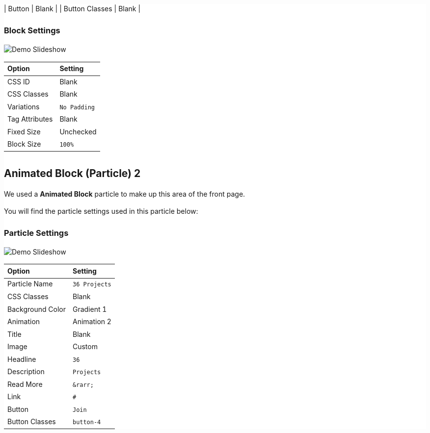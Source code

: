 | Button           | Blank            |
| Button Classes   | Blank            |

### Block Settings

![Demo Slideshow](demo_slideshow_2.png)

| Option         | Setting      |
| :-----         | :-----       |
| CSS ID         | Blank        |
| CSS Classes    | Blank        |
| Variations     | `No Padding` |
| Tag Attributes | Blank        |
| Fixed Size     | Unchecked    |
| Block Size     | `100%`       |

## Animated Block (Particle) 2

We used a **Animated Block** particle to make up this area of the front page.

You will find the particle settings used in this particle below:

### Particle Settings

![Demo Slideshow](demo_slideshow_3.png)

| Option           | Setting       |
| :-----           | :-----        |
| Particle Name    | `36 Projects` |
| CSS Classes      | Blank         |
| Background Color | Gradient 1    |
| Animation        | Animation 2   |
| Title            | Blank         |
| Image            | Custom        |
| Headline         | `36`          |
| Description      | `Projects`    |
| Read More        | `&rarr;`      |
| Link             | `#`           |
| Button           | `Join`        |
| Button Classes   | `button-4`    |
